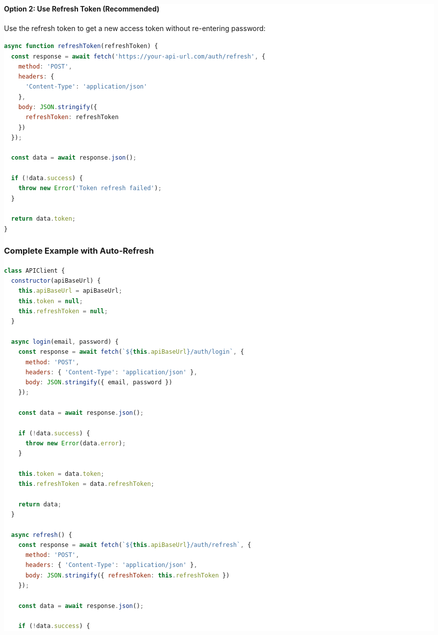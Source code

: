 #### Option 2: Use Refresh Token (Recommended)

Use the refresh token to get a new access token without re-entering password:

```javascript
async function refreshToken(refreshToken) {
  const response = await fetch('https://your-api-url.com/auth/refresh', {
    method: 'POST',
    headers: {
      'Content-Type': 'application/json'
    },
    body: JSON.stringify({
      refreshToken: refreshToken
    })
  });

  const data = await response.json();

  if (!data.success) {
    throw new Error('Token refresh failed');
  }

  return data.token;
}
```

### Complete Example with Auto-Refresh

```javascript
class APIClient {
  constructor(apiBaseUrl) {
    this.apiBaseUrl = apiBaseUrl;
    this.token = null;
    this.refreshToken = null;
  }

  async login(email, password) {
    const response = await fetch(`${this.apiBaseUrl}/auth/login`, {
      method: 'POST',
      headers: { 'Content-Type': 'application/json' },
      body: JSON.stringify({ email, password })
    });

    const data = await response.json();

    if (!data.success) {
      throw new Error(data.error);
    }

    this.token = data.token;
    this.refreshToken = data.refreshToken;

    return data;
  }

  async refresh() {
    const response = await fetch(`${this.apiBaseUrl}/auth/refresh`, {
      method: 'POST',
      headers: { 'Content-Type': 'application/json' },
      body: JSON.stringify({ refreshToken: this.refreshToken })
    });

    const data = await response.json();

    if (!data.success) {
```